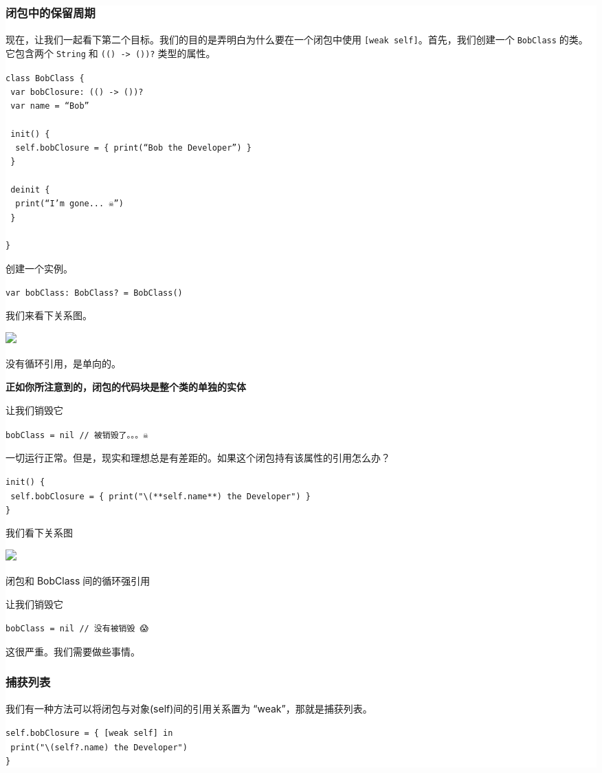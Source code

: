 ### 闭包中的保留周期

现在，让我们一起看下第二个目标。我们的目的是弄明白为什么要在一个闭包中使用 `[weak self]`。首先，我们创建一个 `BobClass` 的类。它包含两个 `String` 和 `(() -> ())?` 类型的属性。

    class BobClass {
     var bobClosure: (() -> ())? 
     var name = “Bob”

     init() {
      self.bobClosure = { print(“Bob the Developer”) }
     }

     deinit {
      print(“I’m gone... ☠️”)
     }

    }

创建一个实例。

    var bobClass: BobClass? = BobClass()

我们来看下关系图。

<img class="progressiveMedia-noscript js-progressiveMedia-inner" src="https://cdn-images-1.medium.com/max/1000/1*vyG--bpwZDKNLGFpfYLPCA.png">

没有循环引用，是单向的。

**正如你所注意到的，闭包的代码块是整个类的单独的实体**

让我们销毁它

    bobClass = nil // 被销毁了。。。☠️

一切运行正常。但是，现实和理想总是有差距的。如果这个闭包持有该属性的引用怎么办？

    init() {
     self.bobClosure = { print("\(**self.name**) the Developer") }
    }

我们看下关系图

<img class="progressiveMedia-noscript js-progressiveMedia-inner" src="https://cdn-images-1.medium.com/max/1000/1*VeT_-gsbNFhTvPa-JnA4UQ.png">

闭包和 BobClass 间的循环强引用

让我们销毁它

    bobClass = nil // 没有被销毁 😱

这很严重。我们需要做些事情。

### 捕获列表

我们有一种方法可以将闭包与对象(self)间的引用关系置为 “weak”，那就是捕获列表。

    self.bobClosure = { [weak self] in
     print("\(self?.name) the Developer")
    }
